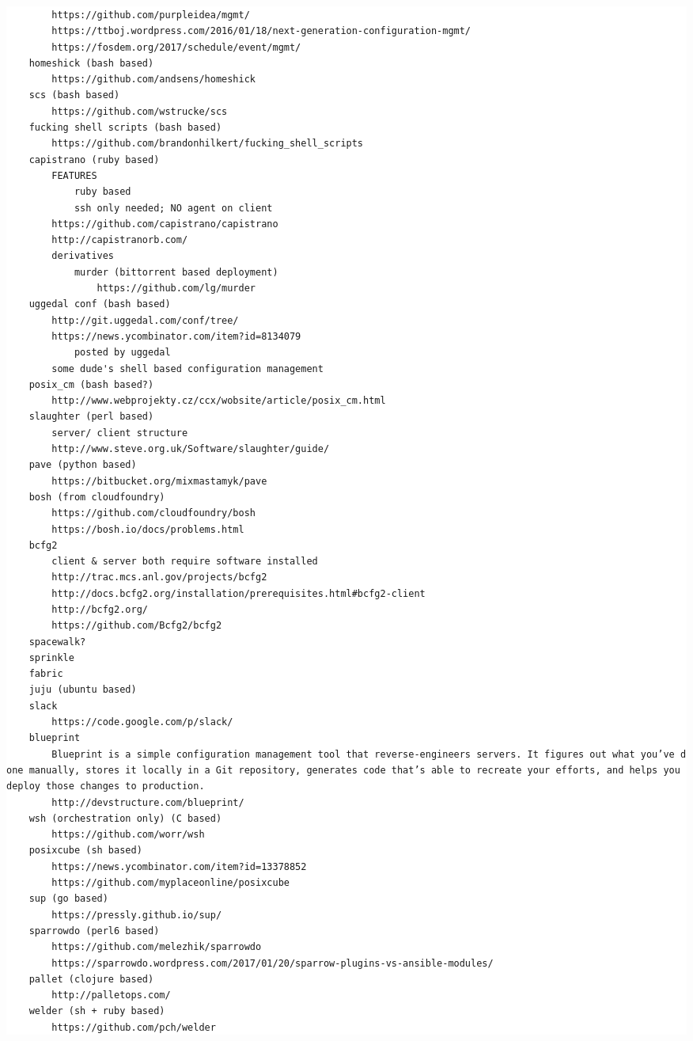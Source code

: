 			https://github.com/purpleidea/mgmt/
			https://ttboj.wordpress.com/2016/01/18/next-generation-configuration-mgmt/
			https://fosdem.org/2017/schedule/event/mgmt/
		homeshick (bash based)
			https://github.com/andsens/homeshick
		scs (bash based)
			https://github.com/wstrucke/scs
		fucking shell scripts (bash based)
			https://github.com/brandonhilkert/fucking_shell_scripts
		capistrano (ruby based)
			FEATURES
				ruby based
				ssh only needed; NO agent on client
			https://github.com/capistrano/capistrano
			http://capistranorb.com/
			derivatives
				murder (bittorrent based deployment)
					https://github.com/lg/murder
		uggedal conf (bash based)
			http://git.uggedal.com/conf/tree/
			https://news.ycombinator.com/item?id=8134079
				posted by uggedal
			some dude's shell based configuration management
		posix_cm (bash based?)
			http://www.webprojekty.cz/ccx/wobsite/article/posix_cm.html
		slaughter (perl based)
			server/ client structure
			http://www.steve.org.uk/Software/slaughter/guide/
		pave (python based)
			https://bitbucket.org/mixmastamyk/pave
		bosh (from cloudfoundry)
			https://github.com/cloudfoundry/bosh
			https://bosh.io/docs/problems.html
		bcfg2
			client & server both require software installed
			http://trac.mcs.anl.gov/projects/bcfg2
			http://docs.bcfg2.org/installation/prerequisites.html#bcfg2-client
			http://bcfg2.org/
			https://github.com/Bcfg2/bcfg2
		spacewalk?
		sprinkle
		fabric
		juju (ubuntu based)
		slack
			https://code.google.com/p/slack/
		blueprint
			Blueprint is a simple configuration management tool that reverse-engineers servers. It figures out what you’ve done manually, stores it locally in a Git repository, generates code that’s able to recreate your efforts, and helps you deploy those changes to production.
			http://devstructure.com/blueprint/
		wsh (orchestration only) (C based)
			https://github.com/worr/wsh
		posixcube (sh based)
			https://news.ycombinator.com/item?id=13378852
			https://github.com/myplaceonline/posixcube
		sup (go based)
			https://pressly.github.io/sup/
		sparrowdo (perl6 based)
			https://github.com/melezhik/sparrowdo
			https://sparrowdo.wordpress.com/2017/01/20/sparrow-plugins-vs-ansible-modules/
		pallet (clojure based)
			http://palletops.com/
		welder (sh + ruby based)
			https://github.com/pch/welder